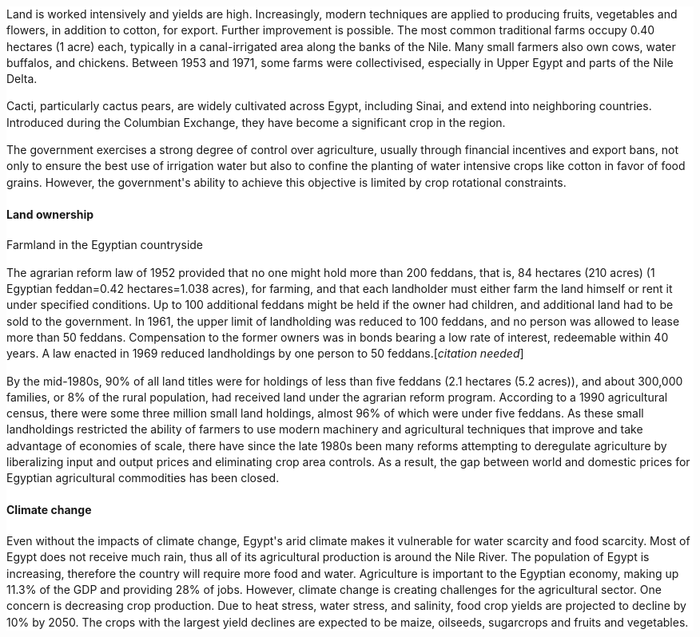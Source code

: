 Land is worked intensively and yields are high. Increasingly, modern
techniques are applied to producing fruits, vegetables and flowers, in
addition to cotton, for export. Further improvement is possible. The most
common traditional farms occupy 0.40 hectares (1 acre) each, typically in a
canal-irrigated area along the banks of the Nile. Many small farmers also own
cows, water buffalos, and chickens. Between 1953 and 1971, some farms were
collectivised, especially in Upper Egypt and parts of the Nile Delta.

Cacti, particularly cactus pears, are widely cultivated across Egypt,
including Sinai, and extend into neighboring countries. Introduced during the
Columbian Exchange, they have become a significant crop in the region.

The government exercises a strong degree of control over agriculture, usually
through financial incentives and export bans, not only to ensure the best use
of irrigation water but also to confine the planting of water intensive crops
like cotton in favor of food grains. However, the government's ability to
achieve this objective is limited by crop rotational constraints.

#### Land ownership

Farmland in the Egyptian countryside

The agrarian reform law of 1952 provided that no one might hold more than 200
feddans, that is, 84 hectares (210 acres) (1 Egyptian feddan=0.42
hectares=1.038 acres), for farming, and that each landholder must either farm
the land himself or rent it under specified conditions. Up to 100 additional
feddans might be held if the owner had children, and additional land had to be
sold to the government. In 1961, the upper limit of landholding was reduced to
100 feddans, and no person was allowed to lease more than 50 feddans.
Compensation to the former owners was in bonds bearing a low rate of interest,
redeemable within 40 years. A law enacted in 1969 reduced landholdings by one
person to 50 feddans.[_citation needed_]

By the mid-1980s, 90% of all land titles were for holdings of less than five
feddans (2.1 hectares (5.2 acres)), and about 300,000 families, or 8% of the
rural population, had received land under the agrarian reform program.
According to a 1990 agricultural census, there were some three million small
land holdings, almost 96% of which were under five feddans. As these small
landholdings restricted the ability of farmers to use modern machinery and
agricultural techniques that improve and take advantage of economies of scale,
there have since the late 1980s been many reforms attempting to deregulate
agriculture by liberalizing input and output prices and eliminating crop area
controls. As a result, the gap between world and domestic prices for Egyptian
agricultural commodities has been closed.

#### Climate change

Even without the impacts of climate change, Egypt's arid climate makes it
vulnerable for water scarcity and food scarcity. Most of Egypt does not
receive much rain, thus all of its agricultural production is around the Nile
River. The population of Egypt is increasing, therefore the country will
require more food and water. Agriculture is important to the Egyptian economy,
making up 11.3% of the GDP and providing 28% of jobs. However, climate change
is creating challenges for the agricultural sector. One concern is decreasing
crop production. Due to heat stress, water stress, and salinity, food crop
yields are projected to decline by 10% by 2050. The crops with the largest
yield declines are expected to be maize, oilseeds, sugarcrops and fruits and
vegetables.
